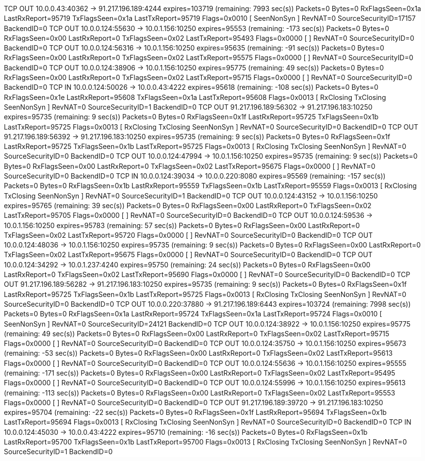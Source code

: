 TCP OUT 10.0.0.43:40362 -> 91.217.196.189:4244 expires=103719 (remaining: 7993 sec(s)) Packets=0 Bytes=0 RxFlagsSeen=0x1a LastRxReport=95719 TxFlagsSeen=0x1a LastTxReport=95719 Flags=0x0010 [ SeenNonSyn ] RevNAT=0 SourceSecurityID=17157 BackendID=0 
TCP OUT 10.0.0.124:55630 -> 10.0.1.156:10250 expires=95553 (remaining: -173 sec(s)) Packets=0 Bytes=0 RxFlagsSeen=0x00 LastRxReport=0 TxFlagsSeen=0x02 LastTxReport=95493 Flags=0x0000 [ ] RevNAT=0 SourceSecurityID=0 BackendID=0 
TCP OUT 10.0.0.124:56316 -> 10.0.1.156:10250 expires=95635 (remaining: -91 sec(s)) Packets=0 Bytes=0 RxFlagsSeen=0x00 LastRxReport=0 TxFlagsSeen=0x02 LastTxReport=95575 Flags=0x0000 [ ] RevNAT=0 SourceSecurityID=0 BackendID=0 
TCP OUT 10.0.0.124:38906 -> 10.0.1.156:10250 expires=95775 (remaining: 49 sec(s)) Packets=0 Bytes=0 RxFlagsSeen=0x00 LastRxReport=0 TxFlagsSeen=0x02 LastTxReport=95715 Flags=0x0000 [ ] RevNAT=0 SourceSecurityID=0 BackendID=0 
TCP IN 10.0.0.124:50026 -> 10.0.0.43:4222 expires=95618 (remaining: -108 sec(s)) Packets=0 Bytes=0 RxFlagsSeen=0x1e LastRxReport=95608 TxFlagsSeen=0x1a LastTxReport=95608 Flags=0x0013 [ RxClosing TxClosing SeenNonSyn ] RevNAT=0 SourceSecurityID=1 BackendID=0 
TCP OUT 91.217.196.189:56302 -> 91.217.196.183:10250 expires=95735 (remaining: 9 sec(s)) Packets=0 Bytes=0 RxFlagsSeen=0x1f LastRxReport=95725 TxFlagsSeen=0x1b LastTxReport=95725 Flags=0x0013 [ RxClosing TxClosing SeenNonSyn ] RevNAT=0 SourceSecurityID=0 BackendID=0 
TCP OUT 91.217.196.189:56392 -> 91.217.196.183:10250 expires=95735 (remaining: 9 sec(s)) Packets=0 Bytes=0 RxFlagsSeen=0x1f LastRxReport=95725 TxFlagsSeen=0x1b LastTxReport=95725 Flags=0x0013 [ RxClosing TxClosing SeenNonSyn ] RevNAT=0 SourceSecurityID=0 BackendID=0 
TCP OUT 10.0.0.124:47994 -> 10.0.1.156:10250 expires=95735 (remaining: 9 sec(s)) Packets=0 Bytes=0 RxFlagsSeen=0x00 LastRxReport=0 TxFlagsSeen=0x02 LastTxReport=95675 Flags=0x0000 [ ] RevNAT=0 SourceSecurityID=0 BackendID=0 
TCP IN 10.0.0.124:39034 -> 10.0.0.220:8080 expires=95569 (remaining: -157 sec(s)) Packets=0 Bytes=0 RxFlagsSeen=0x1b LastRxReport=95559 TxFlagsSeen=0x1b LastTxReport=95559 Flags=0x0013 [ RxClosing TxClosing SeenNonSyn ] RevNAT=0 SourceSecurityID=1 BackendID=0 
TCP OUT 10.0.0.124:43152 -> 10.0.1.156:10250 expires=95765 (remaining: 39 sec(s)) Packets=0 Bytes=0 RxFlagsSeen=0x00 LastRxReport=0 TxFlagsSeen=0x02 LastTxReport=95705 Flags=0x0000 [ ] RevNAT=0 SourceSecurityID=0 BackendID=0 
TCP OUT 10.0.0.124:59536 -> 10.0.1.156:10250 expires=95783 (remaining: 57 sec(s)) Packets=0 Bytes=0 RxFlagsSeen=0x00 LastRxReport=0 TxFlagsSeen=0x02 LastTxReport=95720 Flags=0x0000 [ ] RevNAT=0 SourceSecurityID=0 BackendID=0 
TCP OUT 10.0.0.124:48036 -> 10.0.1.156:10250 expires=95735 (remaining: 9 sec(s)) Packets=0 Bytes=0 RxFlagsSeen=0x00 LastRxReport=0 TxFlagsSeen=0x02 LastTxReport=95675 Flags=0x0000 [ ] RevNAT=0 SourceSecurityID=0 BackendID=0 
TCP OUT 10.0.0.124:34292 -> 10.0.1.237:4240 expires=95750 (remaining: 24 sec(s)) Packets=0 Bytes=0 RxFlagsSeen=0x00 LastRxReport=0 TxFlagsSeen=0x02 LastTxReport=95690 Flags=0x0000 [ ] RevNAT=0 SourceSecurityID=0 BackendID=0 
TCP OUT 91.217.196.189:56282 -> 91.217.196.183:10250 expires=95735 (remaining: 9 sec(s)) Packets=0 Bytes=0 RxFlagsSeen=0x1f LastRxReport=95725 TxFlagsSeen=0x1b LastTxReport=95725 Flags=0x0013 [ RxClosing TxClosing SeenNonSyn ] RevNAT=0 SourceSecurityID=0 BackendID=0 
TCP OUT 10.0.0.220:37880 -> 91.217.196.189:6443 expires=103724 (remaining: 7998 sec(s)) Packets=0 Bytes=0 RxFlagsSeen=0x1a LastRxReport=95724 TxFlagsSeen=0x1a LastTxReport=95724 Flags=0x0010 [ SeenNonSyn ] RevNAT=0 SourceSecurityID=24121 BackendID=0 
TCP OUT 10.0.0.124:38922 -> 10.0.1.156:10250 expires=95775 (remaining: 49 sec(s)) Packets=0 Bytes=0 RxFlagsSeen=0x00 LastRxReport=0 TxFlagsSeen=0x02 LastTxReport=95715 Flags=0x0000 [ ] RevNAT=0 SourceSecurityID=0 BackendID=0 
TCP OUT 10.0.0.124:35750 -> 10.0.1.156:10250 expires=95673 (remaining: -53 sec(s)) Packets=0 Bytes=0 RxFlagsSeen=0x00 LastRxReport=0 TxFlagsSeen=0x02 LastTxReport=95613 Flags=0x0000 [ ] RevNAT=0 SourceSecurityID=0 BackendID=0 
TCP OUT 10.0.0.124:55636 -> 10.0.1.156:10250 expires=95555 (remaining: -171 sec(s)) Packets=0 Bytes=0 RxFlagsSeen=0x00 LastRxReport=0 TxFlagsSeen=0x02 LastTxReport=95495 Flags=0x0000 [ ] RevNAT=0 SourceSecurityID=0 BackendID=0 
TCP OUT 10.0.0.124:55996 -> 10.0.1.156:10250 expires=95613 (remaining: -113 sec(s)) Packets=0 Bytes=0 RxFlagsSeen=0x00 LastRxReport=0 TxFlagsSeen=0x02 LastTxReport=95553 Flags=0x0000 [ ] RevNAT=0 SourceSecurityID=0 BackendID=0 
TCP OUT 91.217.196.189:39720 -> 91.217.196.183:10250 expires=95704 (remaining: -22 sec(s)) Packets=0 Bytes=0 RxFlagsSeen=0x1f LastRxReport=95694 TxFlagsSeen=0x1b LastTxReport=95694 Flags=0x0013 [ RxClosing TxClosing SeenNonSyn ] RevNAT=0 SourceSecurityID=0 BackendID=0 
TCP IN 10.0.0.124:45030 -> 10.0.0.43:4222 expires=95710 (remaining: -16 sec(s)) Packets=0 Bytes=0 RxFlagsSeen=0x1b LastRxReport=95700 TxFlagsSeen=0x1b LastTxReport=95700 Flags=0x0013 [ RxClosing TxClosing SeenNonSyn ] RevNAT=0 SourceSecurityID=1 BackendID=0 